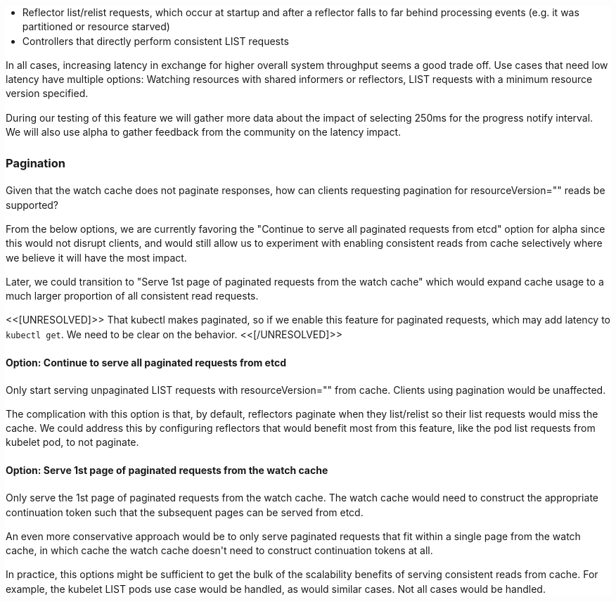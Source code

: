 - Reflector list/relist requests, which occur at startup and after a reflector
  falls to far behind processing events (e.g. it was partitioned or resource starved)
- Controllers that directly perform consistent LIST requests

In all cases, increasing latency in exchange for higher overall system
throughput seems a good trade off. Use cases that need low latency have multiple
options: Watching resources with shared informers or reflectors, LIST requests
with a minimum resource version specified.

During our testing of this feature we will gather more data about the impact of
selecting 250ms for the progress notify interval. We will also use alpha to
gather feedback from the community on the latency impact.

### Pagination

Given that the watch cache does not paginate responses, how can clients requesting
pagination for resourceVersion="" reads be supported?

From the below options, we are currently favoring the "Continue to serve all
paginated requests from etcd" option for alpha since this would not disrupt clients,
and would still allow us to experiment with enabling consistent reads from cache
selectively where we believe it will have the most impact.

Later, we could transition to "Serve 1st page of paginated requests from the watch cache"
which would expand cache usage to a much larger proportion of all consistent read requests.

<<[UNRESOLVED]>>
That kubectl makes paginated, so if we enable this feature for paginated requests,
which may add latency to `kubectl get`. We need to be clear on the behavior.
<<[/UNRESOLVED]>>

#### Option: Continue to serve all paginated requests from etcd

Only start serving unpaginated LIST requests with resourceVersion="" from cache. Clients
using pagination would be unaffected.

The complication with this option is that, by default, reflectors paginate when
they list/relist so their list requests would miss the cache. We could address
this by configuring reflectors that would benefit most from this feature, like
the pod list requests from kubelet pod, to not paginate.

#### Option: Serve 1st page of paginated requests from the watch cache

Only serve the 1st page of paginated requests from the watch cache. The watch
cache would need to construct the appropriate continuation token such that the
subsequent pages can be served from etcd.

An even more conservative approach would be to only serve paginated requests
that fit within a single page from the watch cache, in which cache the watch
cache doesn't need to construct continuation tokens at all.

In practice, this options might be sufficient to get the bulk of the scalability
benefits of serving consistent reads from cache. For example, the kubelet LIST
pods use case would be handled, as would similar cases. Not all cases would
be handled.
